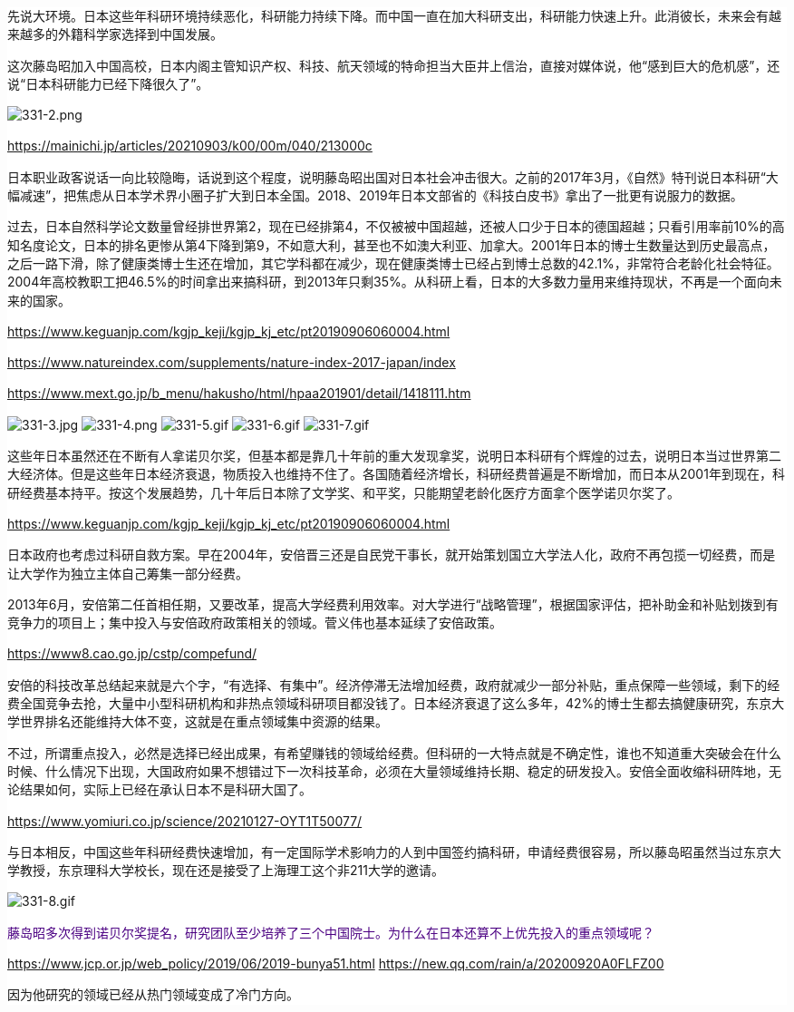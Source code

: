 先说大环境。日本这些年科研环境持续恶化，科研能力持续下降。而中国一直在加大科研支出，科研能力快速上升。此消彼长，未来会有越来越多的外籍科学家选择到中国发展。

这次藤岛昭加入中国高校，日本内阁主管知识产权、科技、航天领域的特命担当大臣井上信治，直接对媒体说，他“感到巨大的危机感”，还说“日本科研能力已经下降很久了”。
 
![331-2.png](https://img.bedtime.news/2023/08/25/64e8b31734cf3.png)
 
https://mainichi.jp/articles/20210903/k00/00m/040/213000c

日本职业政客说话一向比较隐晦，话说到这个程度，说明藤岛昭出国对日本社会冲击很大。之前的2017年3月，《自然》特刊说日本科研“大幅减速”，把焦虑从日本学术界小圈子扩大到日本全国。2018、2019年日本文部省的《科技白皮书》拿出了一批更有说服力的数据。

过去，日本自然科学论文数量曾经排世界第2，现在已经排第4，不仅被被中国超越，还被人口少于日本的德国超越；只看引用率前10%的高知名度论文，日本的排名更惨从第4下降到第9，不如意大利，甚至也不如澳大利亚、加拿大。2001年日本的博士生数量达到历史最高点，之后一路下滑，除了健康类博士生还在增加，其它学科都在减少，现在健康类博士已经占到博士总数的42.1%，非常符合老龄化社会特征。2004年高校教职工把46.5%的时间拿出来搞科研，到2013年只剩35%。从科研上看，日本的大多数力量用来维持现状，不再是一个面向未来的国家。

https://www.keguanjp.com/kgjp_keji/kgjp_kj_etc/pt20190906060004.html

https://www.natureindex.com/supplements/nature-index-2017-japan/index

https://www.mext.go.jp/b_menu/hakusho/html/hpaa201901/detail/1418111.htm
 
![331-3.jpg](https://img.bedtime.news/2023/08/25/64e8b31685bb9.png)
![331-4.png](https://img.bedtime.news/2023/08/25/64e8b3163dde3.png)
![331-5.gif](https://img.bedtime.news/2023/08/25/64e8b31690369.gif)
![331-6.gif](https://img.bedtime.news/2023/08/25/64e8b316c981e.gif)
![331-7.gif](https://img.bedtime.news/2023/08/25/64e8b3169bca6.gif)
 
这些年日本虽然还在不断有人拿诺贝尔奖，但基本都是靠几十年前的重大发现拿奖，说明日本科研有个辉煌的过去，说明日本当过世界第二大经济体。但是这些年日本经济衰退，物质投入也维持不住了。各国随着经济增长，科研经费普遍是不断增加，而日本从2001年到现在，科研经费基本持平。按这个发展趋势，几十年后日本除了文学奖、和平奖，只能期望老龄化医疗方面拿个医学诺贝尔奖了。

https://www.keguanjp.com/kgjp_keji/kgjp_kj_etc/pt20190906060004.html

日本政府也考虑过科研自救方案。早在2004年，安倍晋三还是自民党干事长，就开始策划国立大学法人化，政府不再包揽一切经费，而是让大学作为独立主体自己筹集一部分经费。

2013年6月，安倍第二任首相任期，又要改革，提高大学经费利用效率。对大学进行“战略管理”，根据国家评估，把补助金和补贴划拨到有竞争力的项目上；集中投入与安倍政府政策相关的领域。菅义伟也基本延续了安倍政策。

https://www8.cao.go.jp/cstp/compefund/

安倍的科技改革总结起来就是六个字，“有选择、有集中”。经济停滞无法增加经费，政府就减少一部分补贴，重点保障一些领域，剩下的经费全国竞争去抢，大量中小型科研机构和非热点领域科研项目都没钱了。日本经济衰退了这么多年，42%的博士生都去搞健康研究，东京大学世界排名还能维持大体不变，这就是在重点领域集中资源的结果。

不过，所谓重点投入，必然是选择已经出成果，有希望赚钱的领域给经费。但科研的一大特点就是不确定性，谁也不知道重大突破会在什么时候、什么情况下出现，大国政府如果不想错过下一次科技革命，必须在大量领域维持长期、稳定的研发投入。安倍全面收缩科研阵地，无论结果如何，实际上已经在承认日本不是科研大国了。

https://www.yomiuri.co.jp/science/20210127-OYT1T50077/

与日本相反，中国这些年科研经费快速增加，有一定国际学术影响力的人到中国签约搞科研，申请经费很容易，所以藤岛昭虽然当过东京大学教授，东京理科大学校长，现在还是接受了上海理工这个非211大学的邀请。
 
![331-8.gif](https://img.bedtime.news/2023/08/25/64e8b316a5355.gif)
 
<font color="indigo">藤岛昭多次得到诺贝尔奖提名，研究团队至少培养了三个中国院士。为什么在日本还算不上优先投入的重点领域呢？ </font>

https://www.jcp.or.jp/web_policy/2019/06/2019-bunya51.html
https://new.qq.com/rain/a/20200920A0FLFZ00

因为他研究的领域已经从热门领域变成了冷门方向。
